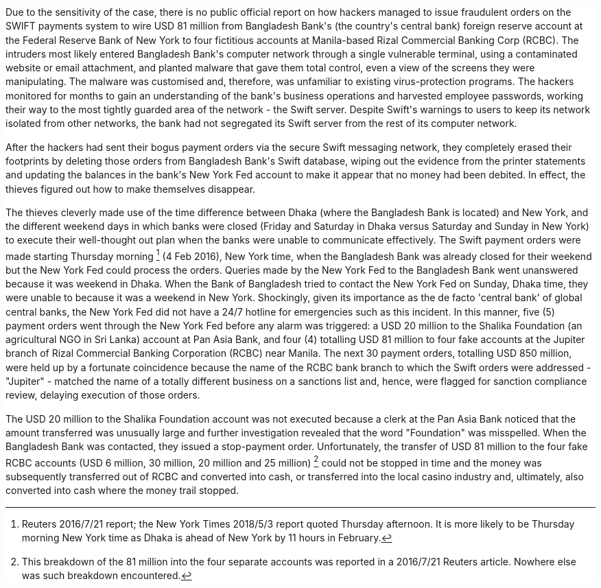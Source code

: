 [^39]: New York Times Magazine, 2018/5/3; "The Billion-Dollar Bank Job" written by Joshua Hammer, a writer and independent foreign correspondent for many publications including the Smithsonian Magazine, Outside and New York Times. He has worked for Newsweek for almost two decades and should be fairly reliable. He wrote this article to probe into the weakness of the system by which money moves around the world. This article is an investigative report and does provide sufficient details into how the theft was carried out although, because the heist involves a Central Bank and the global SWIFT network, there is obvious sensitivity on how much information can be made public. This source is generally consistent with other sources on the subject. There are some number discrepancies but these are not material to the security issues discussed. This source does not provide sufficient details on why certain individuals were not prosecuted; perhaps this is because investigations and litigations are ongoing and the full and complete story has yet to be made publicly available, albeit this might have to be pieced together from various sources. 

[^40]: Bloomberg Markets, 2017/8/3, "A Baccarat Binge Helped Launder the World's Biggest Cyberheist" by Alan Katz and Wenxin Fan, both investigative reporters. This article reports on the Bangladesh Bank Heist and exposes the gravity of the money laundering business in the Philippines. This source is generally consistent with other sources on the subject. It does not provide details of how hackers managed to issue bogus SWIFT instructions from the Bangladesh Bank to the Federal Reserve Bank of New York but does an excellent job on how the stolen electronic USD was laundered and background of the people involved. 

Due to the sensitivity of the case, there is no public official report on how hackers managed to issue fraudulent orders on the SWIFT payments system to wire USD 81 million from Bangladesh Bank's (the country's central bank) foreign reserve account at the Federal Reserve Bank of New York to four fictitious accounts at Manila-based Rizal Commercial Banking Corp (RCBC). The intruders most likely entered Bangladesh Bank's computer network through a single vulnerable terminal, using a contaminated website or email attachment, and planted malware that gave them total control, even a view of the screens they were manipulating. The malware was customised and, therefore, was unfamiliar to existing virus-protection programs. The hackers monitored for months to gain an understanding of the bank's business operations and harvested employee passwords, working their way to the most tightly guarded area of the network - the Swift server. Despite Swift's warnings to users to keep its network isolated from other networks, the bank had not segregated its Swift server from the rest of its computer network. 

After the hackers had sent their bogus payment orders via the secure Swift messaging network, they completely erased their footprints by deleting those orders from Bangladesh Bank's Swift database, wiping out the evidence from the printer statements and updating the balances in the bank's New York Fed account to make it appear that no money had been debited. In effect, the thieves figured out how to make themselves disappear. 

The thieves cleverly made use of the time difference between Dhaka (where the Bangladesh Bank is located) and New York, and the different weekend days in which banks were closed (Friday and Saturday in Dhaka versus Saturday and Sunday in New York) to execute their well-thought out plan when the banks were unable to communicate effectively. The Swift payment orders were made starting Thursday morning [^41] (4 Feb 2016), New York time, when the Bangladesh Bank was already closed for their weekend but the New York Fed could process the orders. Queries made by the New York Fed to the Bangladesh Bank went unanswered because it was weekend in Dhaka. When the Bank of Bangladesh tried to contact the New York Fed on Sunday, Dhaka time, they were unable to because it was a weekend in New York. Shockingly, given its importance as the de facto 'central bank' of global central banks, the New York Fed did not have a 24/7 hotline for emergencies such as this incident. In this manner, five (5) payment orders went through the New York Fed before any alarm was triggered: a USD 20 million to the Shalika Foundation (an agricultural NGO in Sri Lanka) account at Pan Asia Bank, and four (4) totalling USD 81 million to four fake accounts at the Jupiter branch of Rizal Commercial Banking Corporation (RCBC) near Manila. The next 30 payment orders, totalling USD 850 million, were held up by a fortunate coincidence because the name of the RCBC bank branch to which the Swift orders were addressed - "Jupiter" - matched the name of a totally different business on a sanctions list and, hence, were flagged for sanction compliance review, delaying execution of those orders. 

[^41]: Reuters 2016/7/21 report; the New York Times 2018/5/3 report quoted Thursday afternoon. It is more likely to be Thursday morning New York time as Dhaka is ahead of New York by 11 hours in February.

The USD 20 million to the Shalika Foundation account was not executed because a clerk at the Pan Asia Bank noticed that the amount transferred was unusually large and further investigation revealed that the word "Foundation" was misspelled. When the Bangladesh Bank was contacted, they issued a stop-payment order. Unfortunately, the transfer of USD 81 million to the four fake RCBC accounts (USD 6 million, 30 million, 20 million and 25 million) [^42] could not be stopped in time and the money was subsequently transferred out of RCBC and converted into cash, or transferred into the local casino industry and, ultimately, also converted into cash where the money trail stopped. 


[^1]: Steven Russell is an economist at the Federal Reserve Bank of St Louis. He posted this economic research paper in September 1991. His research explores the circumstances and drivers for the evolution of the US currency systems and suggests that, rather than evolving in a process of natural selection with the rejection of less efficient systems in favour of more efficient ones, previous systems seem to have risen and fallen for reasons that had more to do with political crises - particularly, major wars - than with efficiency considerations.
[^2]: Mike Bryan, vice president and senior economist at the Federal Reserve Bank of Atlanta. This source is broadly similar to other credible sources on the subject. However, it does present some very fresh and interesting perspective on what money might mean to different people - including the notion that money is a 'memory' using the Yap stones as an example.
[^3]: Tutor2U partners with teachers and schools to help students maximise their performance in exams and fulfill their potential and is likely to be unbiased. It was last updated in 2016 but 'key characteristics' and 'key functions' of money appear up-to-date. The information is mainly factual with few gaps and consistent with lessons on money covered in both IGCSE & AS level microeconomics.
[^4]: Berentsen is a professor of economic theory at the University of Basel (Switzerland) and a research fellow at the Federal Reserve Bank of St. Louis. Schar is managing director of the Center for Innovative Finance at the Faculty of Business and Economics, University of Basel. This article was published First Quarter 2018 and provides fairly up-to-date information on the subject. The article was written as a research paper on monetary issues and provides useful and reasonably detailed information on the characteristics of cash, digital cash, electronic cash, distributed ledger system of the Yap stones, and Bitcoin. The factual information presented in this article is generally consistent with those from other reliable sources. However, there are some errors (e.g. article states that Bitcoin owners remain anonymous through use of pseudonyms whereas, in reality, pseudonyms are not even recorded on the blockchain) and discrepancies (e.g. article states average time between Bitcoin blocks is 10 minutes whereas other reputable sources generally state a longer interval). 
[^5]: Berentsen and Schar, 2018/Q2, "The Case for Central Bank Electronic Money and the Non-case for Central Bank Cryptocurrencies". Berentsen is a professor of economic theory at the University of Basel (Switzerland) and a research fellow at the Federal Reserve Bank of St. Louis. Schar is managing director of the Center for Innovative Finance at the Faculty of Business and Economics, University of Basel. This article provides fairly up-to-date information on the subject and was written as a research paper on monetary issues. The factual information presented in this article is consistent with those from other reliable sources. In addition, this source offers a refreshing non-biased viewpoint on whether central banks should get involved in issuing virtual currencies. 
[^6]: Revolut; 2018/2/15 update; "How an international money transfer works"
[^7]: Investopedia; 2018/8/3 update; "Telegraphic Transfer - TT" and Investopedia; 2019/2/10 update; "How the SWIFT System Works"
[^8]: Investopedia, "What is a Cryptocurrency".
[^9]: References in Nakamoto's white paper; Bernard Marr (Forbes contributor); David Hamilton (Coincentral contributor).
[^10]: "Bitcoin: A Peer-to-Peer Electronic Cash System" by Satoshi Nakamoto can be downloaded from several independent websites, two of them being Bitcoin.org and the Nakamotoinstitute.org. 'Satoshi Nakamoto' is likely a pseudonym for a group of programmers advocating the use of blockchain technology to create a decentralised digital currency. This 9-page white paper provides the arguments for, and the mathematics and algorithms supporting, an electronic coin (Bitcoin) and the concept of a blockchain to overcome the issue of double-spending without the need for a trusted third party. Its intended readers are programmers and, therefore, the language used (e.g. technical jargon) assumes a certain level of technical background and understanding. This source laid the groundwork for the subsequent implementation of Bitcoin and the blockchain technology. It does not provide detailed algorithms required for implementation nor does it address all the nitty gritty issues associated with implementation.
[^11]: Jimi Sinnige represents himself as interested in financial tech, biotech, financial markets. He wrote this article because he "couldn't find any clear step by step explanation of this process". This source provides a useful synopsis of how the blockchain mining process works and how Bitcoin transactions are confirmed and added to the blockchain. It is primarily factual in nature and the contents are consistent with Satoshi Nakamoto's White Paper and other sources on the subject. It appears to be a reasonably accurate synopsis of the title. Nonetheless, this source does not detail exactly how the private key, public key and address work in a Bitcoin transaction.
[^12]: Cointelegraph is an independent digital media founded in 2013 to cover news on blockchain technology, crypto assets, and emerging fintech trends. Reviews (e.g. bitcoin-millionaire) I've found about the website are generally positive. A trawl through the internet did not uncover credibility issues with this source. Given the shady and murky world of cryptocurrencies and their lack of expert coverage by mainstream news agencies (for lack of expertise) - and the conflict-of-interest in those websites that do report on them - it is heartening to read on Cointelegraph 'about us' section: "our prerogative, our purpose, our life blood, is the art of truth-telling". This source provides useful factual information about Bitcoin mining. In some areas, it provides more details than Jimi Sinnige's article and vice versa. I used this source to validate the veracity of Sinnige's article. Nonetheless, both this article and Sinnige's do not go into sufficient details regarding how the private key, public key, and Bitcoin address work in a transaction.
[^13]: Blockgeeks is a website which promotes blockchain technology and offers training and services related to blockchain - hence this article to generate interest. This source does provide useful - but not particularly detailed - information on the subject but with too much hype. The information is presented in a manner which supports marketing rather than in a more organised fashion. Because it promotes blockchain technology, this source tends to state things more favourably than actual for the technology, e.g. it states "transactions are confirmed in a couple of minutes" whereas most other credible sources state "10-20 minutes" or longer.
[^14]: Berentsen and Schar; 2018/Q2; "The Case for Central Bank Electronic Money and the Non-case for Central Bank Cryptocurrencies".
[^15]: According to Cointelegraph "What Is Lightning Network And How It Works", Bitcoin can handle only about seven (7) transactions per second versus Visa's average of 24,000 and a peak capacity of around 50,000 transactions per second. Wolla, in his March 2018 research paper, states that a Bitcoin transaction, on average, takes about 78 minutes to confirm and attracts a USD 28 fee.
[^16]: Reuters 2016/7/21 "How the New York Fed fumbled over the Bangladesh Bank cyber-heist" by Krishna N. Das and Jonathan Spicer. Das and Spicer are both investigative reporters working for Reuters and should be reliable. The article was one of the first investigative reports on the heist and does provide good details on the 'upstream' end of the heist: what happened between the Bangladesh Bank and New York Fed which allowed USD 101 million to be transferred out of the Bangladesh Bank's account with the Fed. It does not probe into the 'downstream' end of the heist, i.e. how the stolen money was laundered and made to disappear.
[^17]: New York Times Magazine, 2018/5/3; "The Billion-Dollar Bank Job" written by Joshua Hammer, a writer and independent foreign correspondent for many publications including the Smithsonian Magazine, Outside and New York Times. He has worked for Newsweek for almost two decades and should be fairly reliable. He wrote this article to probe into the weakness of the system by which money moves around the world. This article is an investigative report and does provide sufficient details into how the theft was carried out although, because the heist involves a Central Bank and the global SWIFT network, there is obvious sensitivity on how much information can be made public. This source is generally consistent with other sources on the subject. There are some number discrepancies but these are not material to the security issues discussed. This source does not provide sufficient details on why certain individuals were not prosecuted; perhaps this is because investigations and litigations are ongoing and the full and complete story has yet to be made publicly available, albeit this might have to be pieced together from various sources. 
[^18]: Bloomberg Markets, 2017/8/3, "A Baccarat Binge Helped Launder the World's Biggest Cyberheist" by Alan Katz and Wenxin Fan, both investigative reporters. This article reports on the Bangladesh Bank Heist and exposes the gravity of the money laundering business in the Philippines. This source is generally consistent with other sources on the subject. It does not provide details of how hackers managed to issue bogus SWIFT instructions from the Bangladesh Bank to the Federal Reserve Bank of New York but does an excellent job on how the stolen electronic USD was laundered and the background of the people involved. 
[^19]: WSJ 2018/8/10, "The Man Who Solved Bitcoin's Most Notorious Heist" by Justin Scheck and Bradley Hope, both financial reporters at The Wall Street Journal. The article is one of the latest investigative reports on the Mt. Gox heist by a reputable newspaper. This source provides useful and detailed information on the Mt. Gox Bitcoin heist including how the theft occurred, how the money was laundered and how the money trail was uncovered. At the time of publication, no court case related to the heist had concluded yet so information presented have yet to be confirmed to be factual. There are many versions of the Mt. Gox Bitcoin heist on the internet but not many original sources. This WSJ article is one of the few original reputable sources and is quite consistent with the report written by Kim Nilsson (a direct online investigator who followed the money trail of the heist) in July 2017.
[^20]: Fortune 2018/4/19, "Mt. Gox and the Surprising Redemption of Bitcoin's Biggest Villain" by Jen Wieczner, Senior Writer at Fortune Magazine. While most investigative reports are written in a manner which makes them interesting to read rather than merely presenting dry facts, this source presents a heavier dose of artistic opinion and literary devices than most. Her writing style makes it difficult for the reader to distinguish facts from opinions and made-up fiction to make the article more interesting. Although Wieczner has written this article in a manner which implies it is an original source, the information presented is not entirely consistent with those from other original sources. I feel uncomfortable with the casual way that Wieczner makes assertion in her article (e.g. "It's been proved that the other 650,000 missing Bitcoins were stolen - we now know, by various hackers") without providing supporting evidence. No other direct source has stated that it is certain that there are 'various' hackers and the number of stolen bitcoins quoted by investigators who followed the money trail is 630,000; not 650,000. Nonetheless, the overall theme of the article is consistent with those from other direct sources.
[^21]: Kim Nilsson, 2017/7/27, "Breaking open the MtGox case, part 1". Nilsson is the person widely credited with following the money trail of the Mt. Gox heist on the blockchain and unravelling the mystery of the theft. He published this blog post on 27 July 2017 only after news of Vinnik's arrest in Greece broke. This article provides useful and detailed information - almost entirely factual and presented somewhat blandly - on his findings, how he followed the money trail, and the lucky breaks which helped him to solve the heist mystery. 
[^22]: Science, 2016/3/9, "Why criminals can't hide behind Bitcoin" by John Bohannon. 
[^23]: Internet Protocol address is a unique string of numbers separated by full stops that identifies each device using the Internet Protocol to communicate over a network. That network might be your Internet service provider (ISP) at home, or a company network at work, or a wireless network at a hotel or a coffee shop when you're on the road. 
[^24]: Scott Wolla, 2018/3, "Bitcoin: Money or Financial Investment?"
[^25]: https://www.bloomberg.com/features/bitcoin-bulls-bears/ .
[^26]: Berentsen and Schar, 2018/Q2, "The Case for Central Bank Electronic Money and the Non-case for Central Bank Cryptocurrencies". Berentsen is a professor of economic theory at the University of Basel (Switzerland) and a research fellow at the Federal Reserve Bank of St. Louis. Schar is managing director of the Center for Innovative Finance at the Faculty of Business and Economics, University of Basel. This article provides fairly up-to-date information on the subject and was written as a research paper on monetary issues. The factual information presented in this article is consistent with those from other reliable sources. In addition, this source offers a refreshing non-biased viewpoint on whether central banks should get involved in issuing virtual currencies. 
[^27]: Scott Wolla, 2018/3, "Bitcoin: Money or Financial Investment?".
[^28]: On his LinkedIn page, Antonopoulos states he has a B.Sc. Computer Science from University College London, has a M.Sc. and was a Research Fellow in the same college. The book was first published in 2014. From being an initial sceptic when he first stumbled upon Bitcoin in 2011, he became an enthusiast when he dug deeper, characterising Bitcoin as the "most exciting technology" he's encountered "since the internet". He wrote the book to share his enthusiasm. This book is very comprehensive but may be difficult to read for the non-technical person. It is mainly intended for coders but the first few chapters can be used as an in-depth introduction to Bitcoin for non-coders. It provides useful and detailed information on the research area. I used chapter four of this book to dig deeper into how the private key, public key, and Bitcoin address work in a transaction. This chapter contains much more mathematics than I've included in my review. The information provided is almost entirely factual. 
[^29]: The people behind Alphr.com has a computer magazine background and relaunched the PC Pro website as Alphr in late 2014, subsequently broadening its content "for people who embrace new technology and thrive on change". This article was posted on 12 Dec 2018 and none of the 3 writers appear to have a strong computing tech background - Sims has an English Literature background, Woollaston is a freelance journo writing on a myriad of topics, and Moldrich specialises on writing about cars. Nonetheless, they have succeeded in pulling together relevant information to discuss a complex subject in a coherent manner. The information presented is broadly consistent with those from more credible sources. Because this is not an original source, it does have errors (e.g. it states, "When a user wants to send bitcoins to someone else, they broadcast the details of the transaction – their public key, the recipient's public key, and the bitcoin amount transferred – to a network of interlinked nodes." Factually, it is the recipient's Bitcoin address that is broadcast, not public key).
[^30]: An example Bitcoin address: 1nikuYD1PUhAkhJaQWzLiLahuJBe9a2sZ
[^31]: Key: a string of bits used by a cryptographic algorithm
[^32]: Signing: running (Hash of broadcast Data) + Private Key through a Signature Algorithm to create a digital output Signature.
[^33]: To verify, they run the sender's Signature + Public Key through a Verifying Algorithm to create a Hash which is then compared with the Hash created independently by running the broadcast Data through a Hashing Function.
[^34]: Transaction data would include amount, sender's address, receiver's address, date, time
[^35]: Signature: digital output by running a private key and data through an algorithm.
[^36]: Reuters, 2019/2/3; "SWIFT says helping Bangladesh Bank rebuild network after cyber heist"; https://www.reuters.com/article/us-cyber-heist-bangladesh-swift/swift-says-helping-bangladesh-bank-rebuild-network-after-cyber-heist-idUSKCN1PR0LE
[^37]: The reported amount of money recovered has some discrepancy with USD 15 million most widely quoted followed by USD 18 million. Reuters quoted 18 million in a 2016/7/21 report but 15 million in a 2016/5/24 article. The New York Times, Bloomberg, Nikkei reported USD 15 million. Casino.org reported 18 million. The order of magnitude is about the same and, therefore, the discrepancy is not significant to the conclusion. 
[^38]: Reuters 2016/7/21 "How the New York Fed fumbled over the Bangladesh Bank cyber-heist" by Krishna N. Das and Jonathan Spicer. Das and Spicer are both investigative reporters working for Reuters and should be reliable. The article was one of the first investigative reports on the heist and does provide good details on the 'upstream' end of the heist: what happened between the Bangladesh Bank and New York Fed which allowed USD 101 million to be transferred out of the Bangladesh Bank's account with the Fed. It does not probe into the 'downstream' end of the heist, i.e. how the stolen money was laundered and made to disappear.
[^42]: This breakdown of the 81 million into the four separate accounts was reported in a 2016/7/21 Reuters article. Nowhere else was such breakdown encountered. 
[^43]: 2016/5/24 report.
[^44]: 2016/11/9 article.
[^45]: WSJ 2018/8/10, "The Man Who Solved Bitcoin's Most Notorious Heist" by Justin Scheck and Bradley Hope, both financial reporters at The Wall Street Journal. The article is one of the latest investigative reports on the Mt. Gox heist by a reputable newspaper. This source provides useful and detailed information on the Mt. Gox Bitcoin heist including how the theft occurred, how the money was laundered and how the money trail was uncovered. At the time of publication, no court case related to the heist had concluded yet so information presented have yet to be confirmed to be factual. There are many versions of the Mt. Gox Bitcoin heist on the internet but not many original sources. This WSJ article is one of the few original reputable sources and is quite consistent with the report written by Kim Nilsson (a direct online investigator who followed the money trail of the heist) in July 2017.
[^46]: Fortune 2018/4/19, "Mt. Gox and the Surprising Redemption of Bitcoin's Biggest Villain" by Jen Wieczner, Senior Writer at Fortune Magazine. While most investigative reports are written in a manner which makes them interesting read rather than merely presenting dry facts, this source presents a heavier dose of artistic opinion and literary devices than most. Her writing style makes it difficult for the reader to distinguish facts from opinions and 'made-up' to make the article more interesting. Although Wieczner has written this article in a manner which implies it is an original source, the information presented is not entirely consistent with those from other original sources. I feel uncomfortable with the casual way that Wieczner makes assertion in her article (e.g. "It's been proved that the other 650,000 missing Bitcoins were stolen - we now know, by various hackers") without providing supporting evidence. No other direct source has stated that it is certain that there are 'various' hackers and the number of stolen bitcoins quoted by investigators who followed the money trail is 630,000; not 650,000. Nonetheless, the overall theme of the article is consistent with those from other direct sources.
[^47]: Kim Nilsson, 2017/7/27, "Breaking open the MtGox case, part 1". Nilsson is the person widely credited with following the money trail of the Mt. Gox heist on the blockchain and unravelling the mystery of the theft. He published this blog post on 27 July 2017 only after news of Vinnik's arrest in Greece broke. This article provides useful and detailed information - almost entirely factual and presented somewhat blandly - on his findings, how he followed the money trail, and the lucky breaks which helped him to solve the heist mystery. 
[^48]: Reuters, 2014/2/28, "Mt. Gox files for bankruptcy, hit with lawsuit". Accounts-keeping within Mt. Gox was so sloppy or confused by the continual thefts that at the time they filed for bankruptcy, they stated that the exchange had lost 750,000 of its users' bitcoins and 100,000 of its own. According to Jen Wieczner of Fortune, on 7 March 2014, Karpeles discovered that Mt. Gox still had 200,000 bitcoins, apparently "stashed away in an archived file in the cloud" and forgotten and untouched for three years. The facts seem to support 630,000 bitcoins stolen.
[^49]: Reuters 2019/2/25, "U.S. returns to Bitfinex exchange fraction of bitcoin stolen in 2016 heist" by Tom Wilson.
[^50]: Bloomberg, 2019/3/15, "Former Mt. Gox CEO Mark Karpeles Gets Suspended Jail Term" by Yuki Furukawa. 
[^51]: Science, 2016/3/9, "Why criminals can't hide behind Bitcoin" by John Bohannon, contributing correspondent. Interestingly, in 2013, in a sting operation collaboration with Science, he submitted fake papers to 255 journals owned by fee-charging open access publishers and exposed that 62% of these journals accepted his fake paper for publication! Science, also widely referred to as Science Magazine, is the peer-reviewed academic journal of the American Association for the Advancement of Science (AAAS) and, reportedly, one of the world's top academic journals. The information presented here is consistent with those from other reputable sources. It goes further to discuss newer techniques that might be used by investigators following the money trail in the blockchain. For obvious reason, not all the trade secrets were disclosed to Bohannon.
[^52]: 'Internet Protocol' address is a unique string of numbers separated by full stops that identifies each device using the Internet Protocol to communicate over a network. That network might be your Internet service provider (ISP) at home, or a company network at work, or a wireless network at a hotel or coffee shop when you're on the road. 